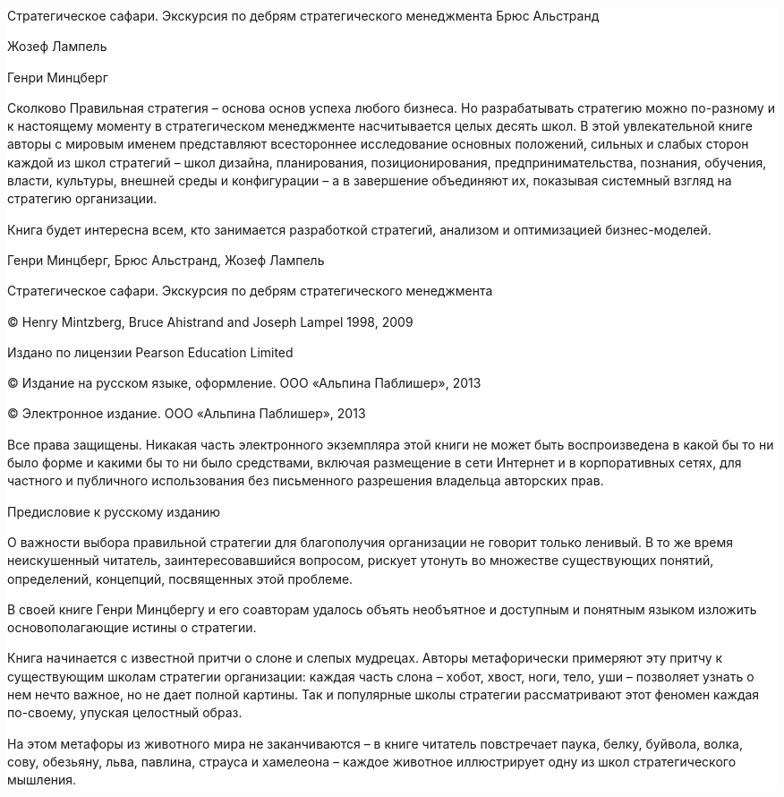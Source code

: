 Стратегическое сафари. Экскурсия по дебрям стратегического менеджмента
Брюс Альстранд

Жозеф Лампель

Генри Минцберг

Сколково Правильная стратегия – основа основ успеха любого бизнеса. Но
разрабатывать стратегию можно по-разному и к настоящему моменту в
стратегическом менеджменте насчитывается целых десять школ. В этой
увлекательной книге авторы с мировым именем представляют всестороннее
исследование основных положений, сильных и слабых сторон каждой из школ
стратегий – школ дизайна, планирования, позиционирования,
предпринимательства, познания, обучения, власти, культуры, внешней среды
и конфигурации – а в завершение объединяют их, показывая системный
взгляд на стратегию организации.

Книга будет интересна всем, кто занимается разработкой стратегий,
анализом и оптимизацией бизнес-моделей.

Генри Минцберг, Брюс Альстранд, Жозеф Лампель

Стратегическое сафари. Экскурсия по дебрям стратегического менеджмента

© Henry Mintzberg, Bruce Ahistrand and Joseph Lampel 1998, 2009

Издано по лицензии Pearson Education Limited

© Издание на русском языке, оформление. ООО «Альпина Паблишер», 2013

© Электронное издание. ООО «Альпина Паблишер», 2013

Все права защищены. Никакая часть электронного экземпляра этой книги не
может быть воспроизведена в какой бы то ни было форме и какими бы то ни
было средствами, включая размещение в сети Интернет и в корпоративных
сетях, для частного и публичного использования без письменного
разрешения владельца авторских прав.

Предисловие к русскому изданию

О важности выбора правильной стратегии для благополучия организации не
говорит только ленивый. В то же время неискушенный читатель,
заинтересовавшийся вопросом, рискует утонуть во множестве существующих
понятий, определений, концепций, посвященных этой проблеме.

В своей книге Генри Минцбергу и его соавторам удалось объять необъятное
и доступным и понятным языком изложить основополагающие истины о
стратегии.

Книга начинается с известной притчи о слоне и слепых мудрецах. Авторы
метафорически примеряют эту притчу к существующим школам стратегии
организации: каждая часть слона – хобот, хвост, ноги, тело, уши –
позволяет узнать о нем нечто важное, но не дает полной картины. Так и
популярные школы стратегии рассматривают этот феномен каждая по-своему,
упуская целостный образ.

На этом метафоры из животного мира не заканчиваются – в книге читатель
повстречает паука, белку, буйвола, волка, сову, обезьяну, льва, павлина,
страуса и хамелеона – каждое животное иллюстрирует одну из школ
стратегического мышления.
